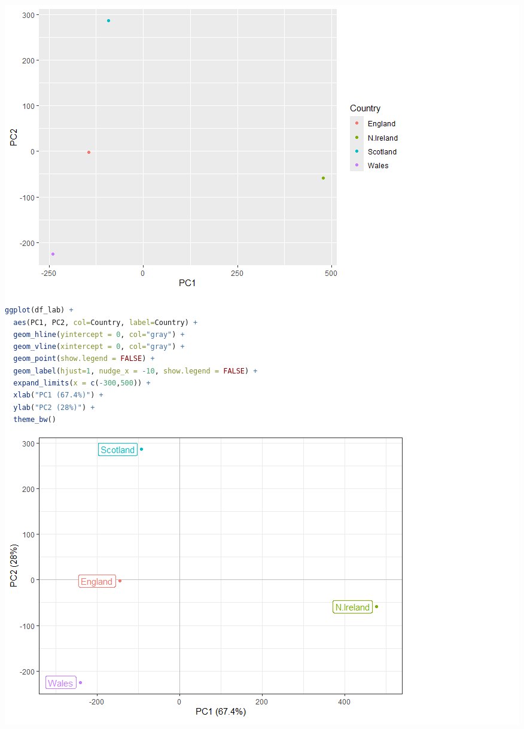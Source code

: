 ![](Class07_files/figure-commonmark/unnamed-chunk-40-1.png)

``` r
ggplot(df_lab) + 
  aes(PC1, PC2, col=Country, label=Country) + 
  geom_hline(yintercept = 0, col="gray") +
  geom_vline(xintercept = 0, col="gray") +
  geom_point(show.legend = FALSE) +
  geom_label(hjust=1, nudge_x = -10, show.legend = FALSE) +
  expand_limits(x = c(-300,500)) +
  xlab("PC1 (67.4%)") +
  ylab("PC2 (28%)") +
  theme_bw()
```

![](Class07_files/figure-commonmark/unnamed-chunk-41-1.png)